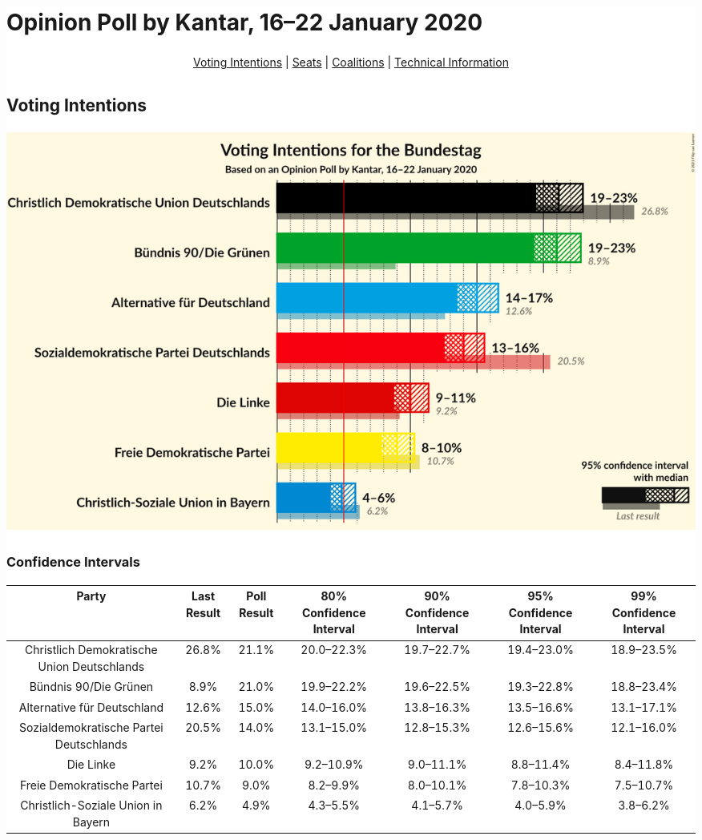# Opinion Poll by Kantar, 16–22 January 2020

<p align="center"><a href="#voting-intentions">Voting Intentions</a> | <a href="#seats">Seats</a> | <a href="#coalitions">Coalitions</a> | <a href="#technical-information">Technical Information</a></p>

## Voting Intentions

![Graph with voting intentions not yet produced](2020-01-22-Kantar.png "Voting Intentions")

### Confidence Intervals

| Party | Last Result | Poll Result | 80% Confidence Interval | 90% Confidence Interval | 95% Confidence Interval | 99% Confidence Interval |
|:-----:|:-----------:|:-----------:|:-----------------------:|:-----------------------:|:-----------------------:|:-----------------------:|
| Christlich Demokratische Union Deutschlands | 26.8% | 21.1% | 20.0–22.3% |19.7–22.7% |19.4–23.0% |18.9–23.5% |
| Bündnis 90/Die Grünen | 8.9% | 21.0% | 19.9–22.2% |19.6–22.5% |19.3–22.8% |18.8–23.4% |
| Alternative für Deutschland | 12.6% | 15.0% | 14.0–16.0% |13.8–16.3% |13.5–16.6% |13.1–17.1% |
| Sozialdemokratische Partei Deutschlands | 20.5% | 14.0% | 13.1–15.0% |12.8–15.3% |12.6–15.6% |12.1–16.0% |
| Die Linke | 9.2% | 10.0% | 9.2–10.9% |9.0–11.1% |8.8–11.4% |8.4–11.8% |
| Freie Demokratische Partei | 10.7% | 9.0% | 8.2–9.9% |8.0–10.1% |7.8–10.3% |7.5–10.7% |
| Christlich-Soziale Union in Bayern | 6.2% | 4.9% | 4.3–5.5% |4.1–5.7% |4.0–5.9% |3.8–6.2% |
